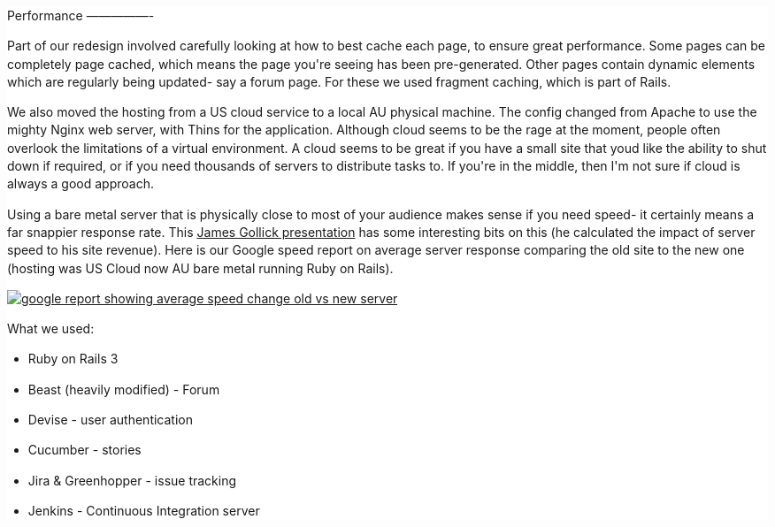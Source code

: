 Performance
—————-

Part of our redesign involved carefully looking at how to best cache
each page, to ensure great performance. Some pages can be completely
page cached, which means the page you're seeing has been
pre-generated.
Other pages contain dynamic elements which are regularly being
updated-
say a forum page. For these we used fragment caching, which is part of
Rails.

We also moved the hosting from a US cloud service to a local AU
physical
machine. The config changed from Apache to use the mighty Nginx web
server, with Thins for the application. Although cloud seems to be the
rage at the moment, people often overlook the limitations of a virtual
environment. A cloud seems to be great if you have a small site that
youd like the ability to shut down if required, or if you need
thousands
of servers to distribute tasks to. If you're in the middle, then I'm
not
sure if cloud is always a good approach.

Using a bare metal server that is physically close to most of your
audience makes sense if you need speed- it certainly means a far
snappier response rate. This [James Gollick
presentation](http://vimeo.com/12814529) has some interesting bits on
this (he calculated the impact of server speed to his site revenue).
Here is our Google speed report on average server response comparing
the
old site to the new one (hosting was US Cloud now AU bare metal
running
Ruby on Rails).

[![google report showing average speed change old vs new
server](/assets/uploads/2012/01/mb-google.png "google report showing
average speed change old vs new
server")](/assets/uploads/2012/01/mb-google.png)

What we used:

- Ruby on Rails 3


- Beast (heavily modified) - Forum


- Devise - user authentication


- Cucumber - stories


- Jira & Greenhopper - issue tracking


- Jenkins - Continuous Integration server
